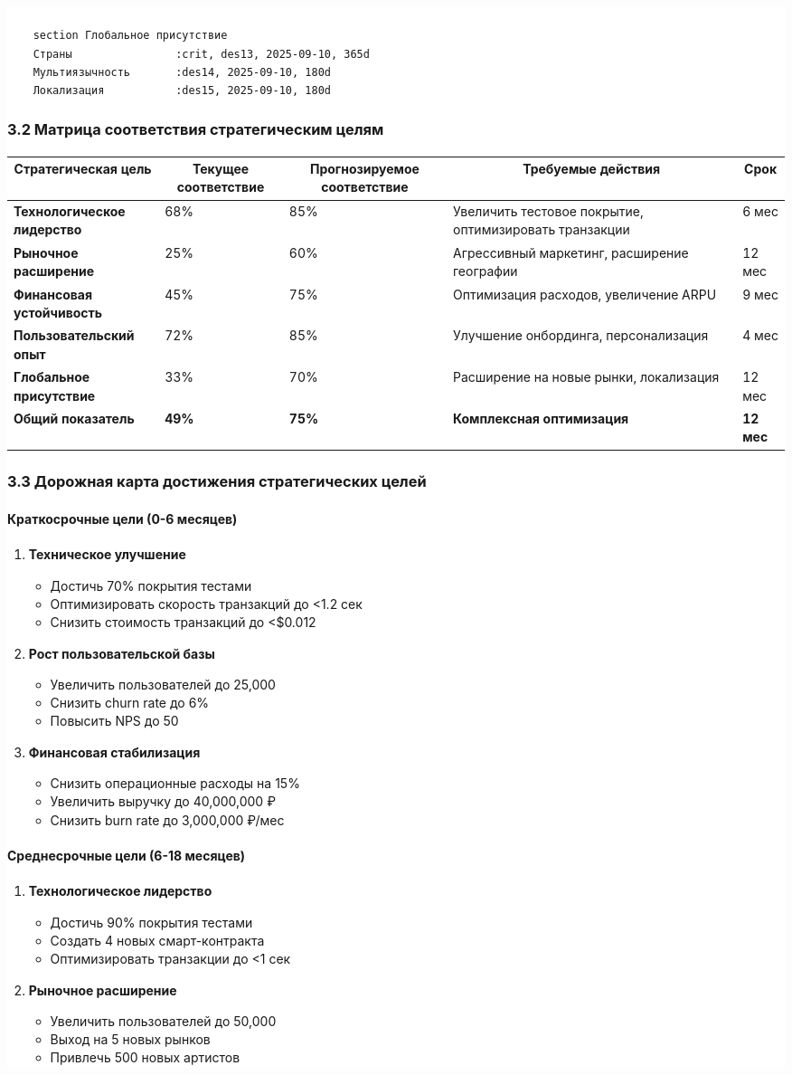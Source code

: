 ```mermaid
    
    section Глобальное присутствие
    Страны                :crit, des13, 2025-09-10, 365d
    Мультиязычность       :des14, 2025-09-10, 180d
    Локализация           :des15, 2025-09-10, 180d
```

### 3.2 Матрица соответствия стратегическим целям

| Стратегическая цель | Текущее соответствие | Прогнозируемое соответствие | Требуемые действия | Срок |
|---------------------|---------------------|----------------------------|-------------------|------|
| **Технологическое лидерство** | 68% | 85% | Увеличить тестовое покрытие, оптимизировать транзакции | 6 мес |
| **Рыночное расширение** | 25% | 60% | Агрессивный маркетинг, расширение географии | 12 мес |
| **Финансовая устойчивость** | 45% | 75% | Оптимизация расходов, увеличение ARPU | 9 мес |
| **Пользовательский опыт** | 72% | 85% | Улучшение онбординга, персонализация | 4 мес |
| **Глобальное присутствие** | 33% | 70% | Расширение на новые рынки, локализация | 12 мес |
| **Общий показатель** | **49%** | **75%** | **Комплексная оптимизация** | **12 мес** |

### 3.3 Дорожная карта достижения стратегических целей

#### Краткосрочные цели (0-6 месяцев)

1. **Техническое улучшение**
   - Достичь 70% покрытия тестами
   - Оптимизировать скорость транзакций до <1.2 сек
   - Снизить стоимость транзакций до <$0.012

2. **Рост пользовательской базы**
   - Увеличить пользователей до 25,000
   - Снизить churn rate до 6%
   - Повысить NPS до 50

3. **Финансовая стабилизация**
   - Снизить операционные расходы на 15%
   - Увеличить выручку до 40,000,000 ₽
   - Снизить burn rate до 3,000,000 ₽/мес

#### Среднесрочные цели (6-18 месяцев)

1. **Технологическое лидерство**
   - Достичь 90% покрытия тестами
   - Создать 4 новых смарт-контракта
   - Оптимизировать транзакции до <1 сек

2. **Рыночное расширение**
   - Увеличить пользователей до 50,000
   - Выход на 5 новых рынков
   - Привлечь 500 новых артистов
